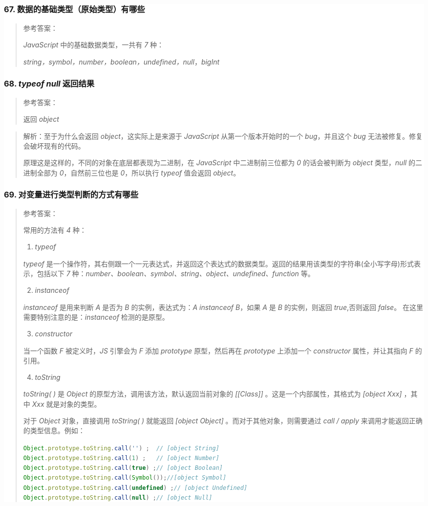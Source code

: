 

### 67. 数据的基础类型（原始类型）有哪些

>参考答案：
>
>*JavaScript* 中的基础数据类型，一共有 *7* 种：
>
>*string，symbol，number，boolean，undefined，null*，*bigInt*



### 68. *typeof null* 返回结果

> 参考答案：
>
> 返回 *object*

> 解析：至于为什么会返回 *object*，这实际上是来源于 *JavaScript* 从第一个版本开始时的一个 *bug*，并且这个 *bug* 无法被修复。修复会破坏现有的代码。
>
> 原理这是这样的，不同的对象在底层都表现为二进制，在 *JavaScript* 中二进制前三位都为 *0* 的话会被判断为 *object* 类型，*null* 的二进制全部为 *0*，自然前三位也是 *0*，所以执行 *typeof* 值会返回 *object*。



### 69. 对变量进行类型判断的方式有哪些

> 参考答案：
>
> 常用的方法有 *4* 种：
>
> 1. *typeof*
>
> *typeof* 是一个操作符，其右侧跟一个一元表达式，并返回这个表达式的数据类型。返回的结果用该类型的字符串(全小写字母)形式表示，包括以下 *7* 种：*number、boolean、symbol、string、object、undefined、function* 等。
>
> 2. *instanceof*
>
> *instanceof* 是用来判断 *A* 是否为 *B* 的实例，表达式为：*A instanceof B*，如果 *A* 是 *B* 的实例，则返回 *true*,否则返回 *false*。 在这里需要特别注意的是：*instanceof* 检测的是原型。
>
> 3. *constructor*
>
> 当一个函数 *F* 被定义时，*JS* 引擎会为 *F* 添加 *prototype* 原型，然后再在 *prototype* 上添加一个 *constructor* 属性，并让其指向 *F* 的引用。
>
> 4. *toString*
>
> *toString( )* 是 *Object* 的原型方法，调用该方法，默认返回当前对象的 *[[Class]]* 。这是一个内部属性，其格式为 *[object Xxx]* ，其中 *Xxx* 就是对象的类型。
>
> 对于 *Object* 对象，直接调用 *toString( )* 就能返回 *[object Object]* 。而对于其他对象，则需要通过 *call / apply* 来调用才能返回正确的类型信息。例如：
>
> ```js
> Object.prototype.toString.call('') ;  // [object String]
> Object.prototype.toString.call(1) ;   // [object Number]
> Object.prototype.toString.call(true) ;// [object Boolean]
> Object.prototype.toString.call(Symbol());//[object Symbol]
> Object.prototype.toString.call(undefined) ;// [object Undefined]
> Object.prototype.toString.call(null) ;// [object Null]
> ```
